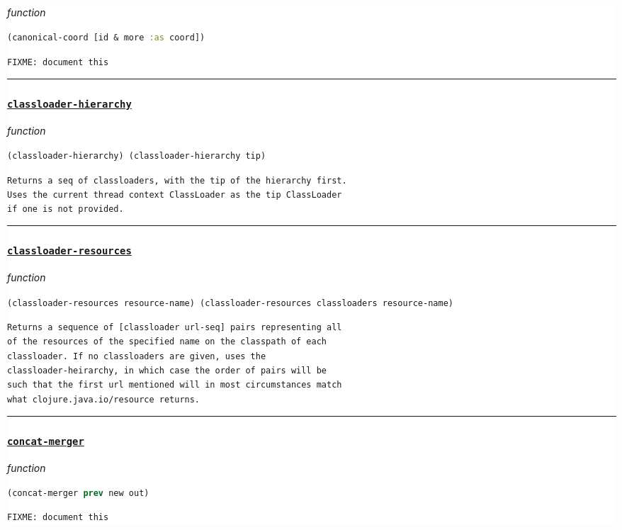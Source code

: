 _function_

```clojure
(canonical-coord [id & more :as coord])
```

```
FIXME: document this
```

<hr>

### [`classloader-hierarchy`](../../2.5.2/boot/pod/src/boot/pod.clj#L36)

_function_

```clojure
(classloader-hierarchy) (classloader-hierarchy tip)
```

```
Returns a seq of classloaders, with the tip of the hierarchy first.
Uses the current thread context ClassLoader as the tip ClassLoader
if one is not provided.
```

<hr>

### [`classloader-resources`](../../2.5.2/boot/pod/src/boot/pod.clj#L80)

_function_

```clojure
(classloader-resources resource-name) (classloader-resources classloaders resource-name)
```

```
Returns a sequence of [classloader url-seq] pairs representing all
of the resources of the specified name on the classpath of each
classloader. If no classloaders are given, uses the
classloader-heirarchy, in which case the order of pairs will be
such that the first url mentioned will in most circumstances match
what clojure.java.io/resource returns.
```

<hr>

### [`concat-merger`](../../2.5.2/boot/pod/src/boot/pod.clj#L383)

_function_

```clojure
(concat-merger prev new out)
```

```
FIXME: document this
```
